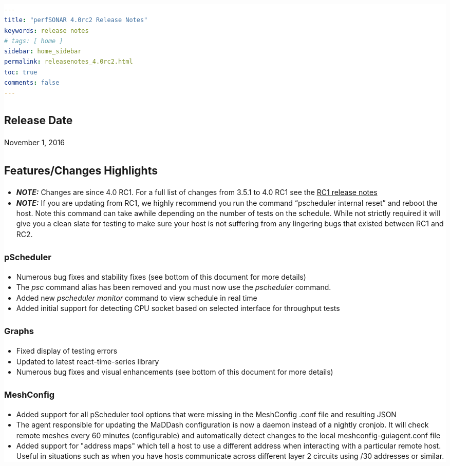 ```yaml
---
title: "perfSONAR 4.0rc2 Release Notes"
keywords: release notes
# tags: [ home ]
sidebar: home_sidebar
permalink: releasenotes_4.0rc2.html
toc: true
comments: false
---
```


Release Date
------------

November 1, 2016

Features/Changes Highlights
---------------------------

-   ***NOTE:*** Changes are since 4.0 RC1. For a full list of changes
    from 3.5.1 to 4.0 RC1 see the [RC1 release
    notes](../version-4-0-rc1.html)
-   ***NOTE:*** If you are updating from RC1, we highly recommend you
    run the command “pscheduler internal reset” and reboot the host.
    Note this command can take awhile depending on the number of tests
    on the schedule. While not strictly required it will give you a
    clean slate for testing to make sure your host is not suffering from
    any lingering bugs that existed between RC1 and RC2.

### pScheduler

-   Numerous bug fixes and stability fixes (see bottom of this document
    for more details)
-   The *psc* command alias has been removed and you must now use the
    *pscheduler* command.
-   Added new *pscheduler monitor* command to view schedule in real time
-   Added initial support for detecting CPU socket based on selected
    interface for throughput tests

### Graphs

-   Fixed display of testing errors
-   Updated to latest react-time-series library
-   Numerous bug fixes and visual enhancements (see bottom of this
    document for more details)

### MeshConfig

-   Added support for all pScheduler tool options that were missing in
    the MeshConfig .conf file and resulting JSON
-   The agent responsible for updating the MaDDash configuration is now
    a daemon instead of a nightly cronjob. It will check remote meshes
    every 60 minutes (configurable) and automatically detect changes to
    the local meshconfig-guiagent.conf file
-   Added support for "address maps" which tell a host to use a
    different address when interacting with a particular remote host.
    Useful in situations such as when you have hosts communicate across
    different layer 2 circuits using /30 addresses or similar.
